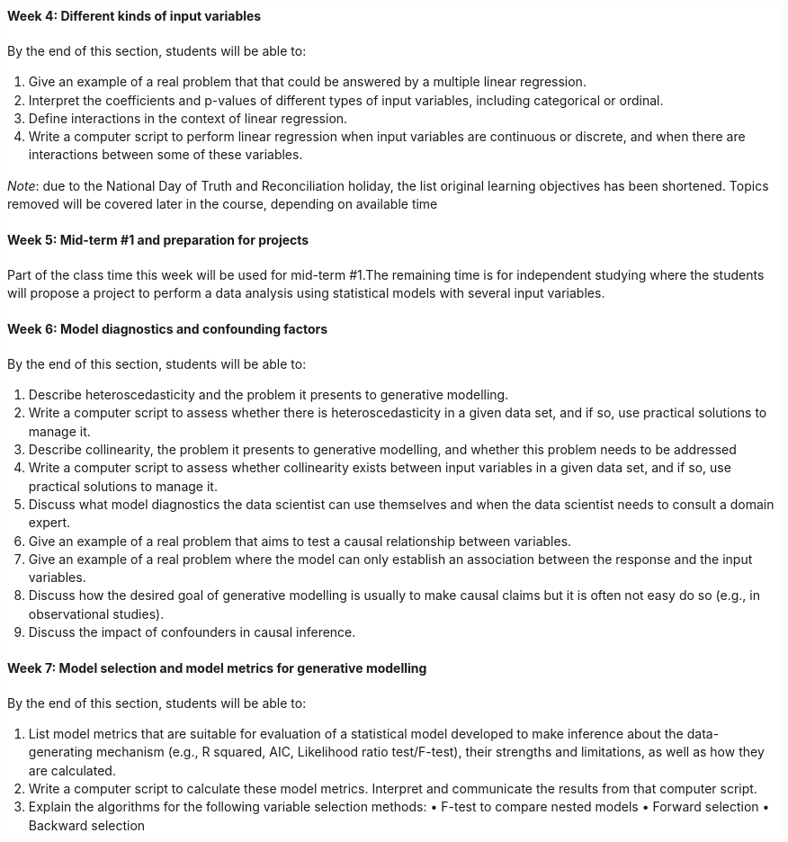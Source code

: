 #### Week 4: Different kinds of input variables

By the end of this section, students will be able to:

1. Give an example of a real problem that that could be answered by a multiple linear regression.
2. Interpret the coefficients and p-values of different types of input variables, including categorical or ordinal.
3. Define interactions in the context of linear regression.
4. Write a computer script to perform linear regression when input variables are continuous or discrete, and when there are interactions between some of these variables.

*Note*: due to the National Day of Truth and Reconciliation holiday, the list original learning objectives has been shortened. Topics removed will be covered later in the course, depending on available time 

#### Week 5: Mid-term #1 and preparation for projects

Part of the class time this week will be used for mid-term #1.The remaining time is for independent studying where the students will propose a project to perform a data analysis using statistical models with several input variables.

#### Week 6: Model diagnostics and confounding factors

By the end of this section, students will be able to:

1. Describe heteroscedasticity and the problem it presents to generative modelling. 
2. Write a computer script to assess whether there is heteroscedasticity in a given data set, and if so, use practical solutions to manage it. 
3. Describe collinearity, the problem it presents to generative modelling, and whether this problem needs to be addressed
4. Write a computer script to assess whether collinearity exists between input variables in a given data set, and if so, use practical solutions to manage it.
5. Discuss what model diagnostics the data scientist can use themselves and when the data scientist needs to consult a domain expert.
6. Give an example of a real problem that aims to test a causal relationship between variables.
7. Give an example of a real problem where the model can only establish an association between the response and the input variables.
8. Discuss how the desired goal of generative modelling is usually to make causal claims but it is often not easy do so (e.g., in observational studies).
9. Discuss the impact of confounders in causal inference.

#### Week 7: Model selection and model metrics for generative modelling

By the end of this section, students will be able to:

1. List model metrics that are suitable for evaluation of a statistical model developed to make inference about the data-generating mechanism (e.g., R squared, AIC, Likelihood ratio test/F-test), their strengths and limitations, as well as how they are calculated.
2. Write a computer script to calculate these model metrics. Interpret and communicate the results from that computer script.
3. Explain the algorithms for the following variable selection methods:
• F-test to compare nested models
• Forward selection
• Backward selection
